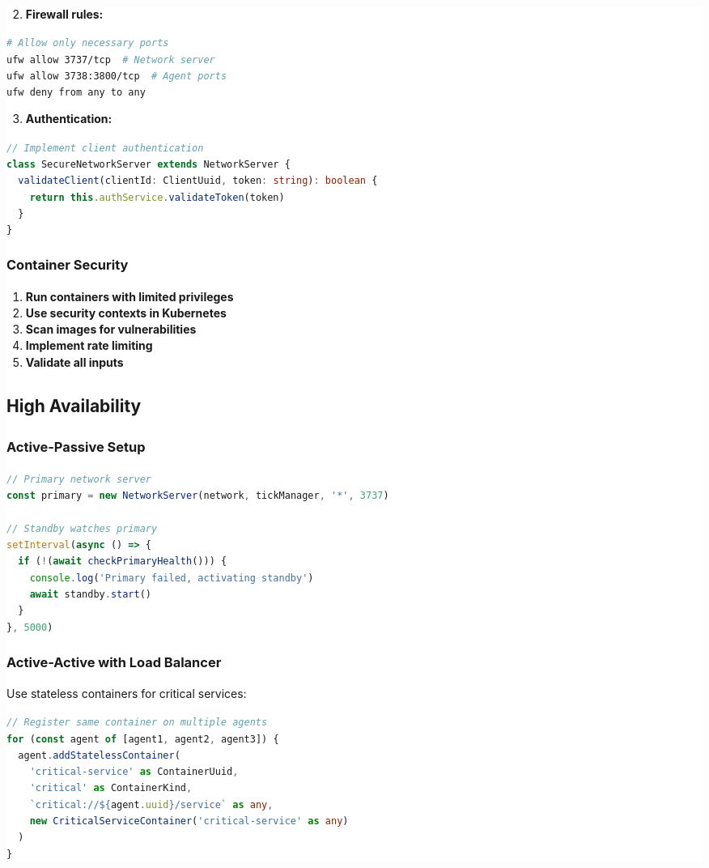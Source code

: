 2. **Firewall rules:**

```bash
# Allow only necessary ports
ufw allow 3737/tcp  # Network server
ufw allow 3738:3800/tcp  # Agent ports
ufw deny from any to any
```

3. **Authentication:**

```typescript
// Implement client authentication
class SecureNetworkServer extends NetworkServer {
  validateClient(clientId: ClientUuid, token: string): boolean {
    return this.authService.validateToken(token)
  }
}
```

### Container Security

1. **Run containers with limited privileges**
2. **Use security contexts in Kubernetes**
3. **Scan images for vulnerabilities**
4. **Implement rate limiting**
5. **Validate all inputs**

## High Availability

### Active-Passive Setup

```typescript
// Primary network server
const primary = new NetworkServer(network, tickManager, '*', 3737)

// Standby watches primary
setInterval(async () => {
  if (!(await checkPrimaryHealth())) {
    console.log('Primary failed, activating standby')
    await standby.start()
  }
}, 5000)
```

### Active-Active with Load Balancer

Use stateless containers for critical services:

```typescript
// Register same container on multiple agents
for (const agent of [agent1, agent2, agent3]) {
  agent.addStatelessContainer(
    'critical-service' as ContainerUuid,
    'critical' as ContainerKind,
    `critical://${agent.uuid}/service` as any,
    new CriticalServiceContainer('critical-service' as any)
  )
}
```
